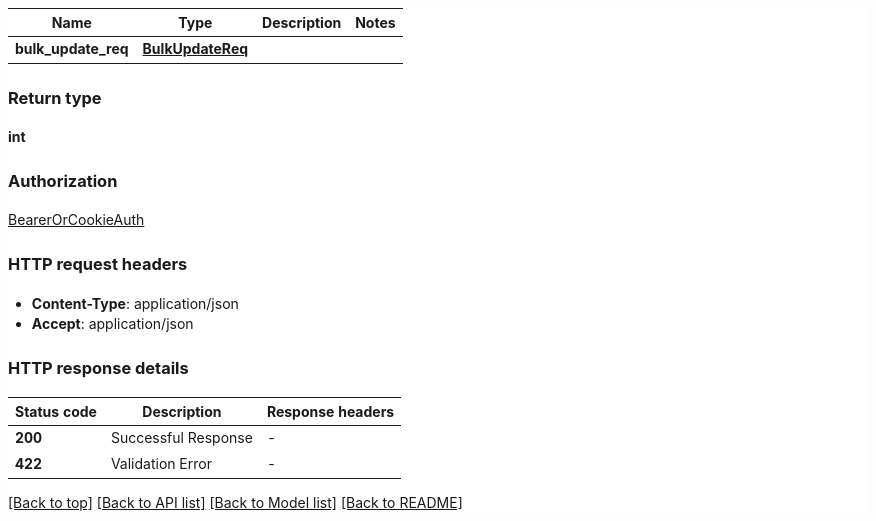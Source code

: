 Name | Type | Description  | Notes
------------- | ------------- | ------------- | -------------
 **bulk_update_req** | [**BulkUpdateReq**](BulkUpdateReq.md)|  | 

### Return type

**int**

### Authorization

[BearerOrCookieAuth](../README.md#BearerOrCookieAuth)

### HTTP request headers

 - **Content-Type**: application/json
 - **Accept**: application/json

### HTTP response details
| Status code | Description | Response headers |
|-------------|-------------|------------------|
**200** | Successful Response |  -  |
**422** | Validation Error |  -  |

[[Back to top]](#) [[Back to API list]](../README.md#documentation-for-api-endpoints) [[Back to Model list]](../README.md#documentation-for-models) [[Back to README]](../README.md)


